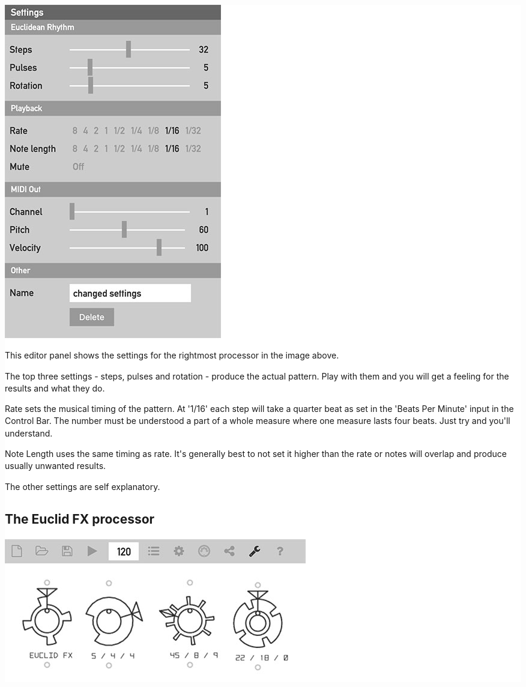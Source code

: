 ![The Euclidean settings editor](assets/img/processor-euclidean-editor.jpg "The Euclidean settings editor")

This editor panel shows the settings for the rightmost processor in the image above.

The top three settings - steps, pulses and rotation - produce the actual pattern. Play with them and you will get a feeling for the results and what they do.

Rate sets the musical timing of the pattern. At '1/16' each step will take a quarter beat as set in the 'Beats Per Minute' input in the Control Bar. The number must be understood a part of a whole measure where one measure lasts four beats. Just try and you'll understand.

Note Length uses the same timing as rate. It's generally best to not set it higher than the rate or notes will overlap and produce usually unwanted results.

The other settings are self explanatory.

## The Euclid FX processor <a name="euclid-fx-processor"></a>

![The Euclid FX processor](assets/img/processor-euclidfx.jpg "The Euclid FX processor")
